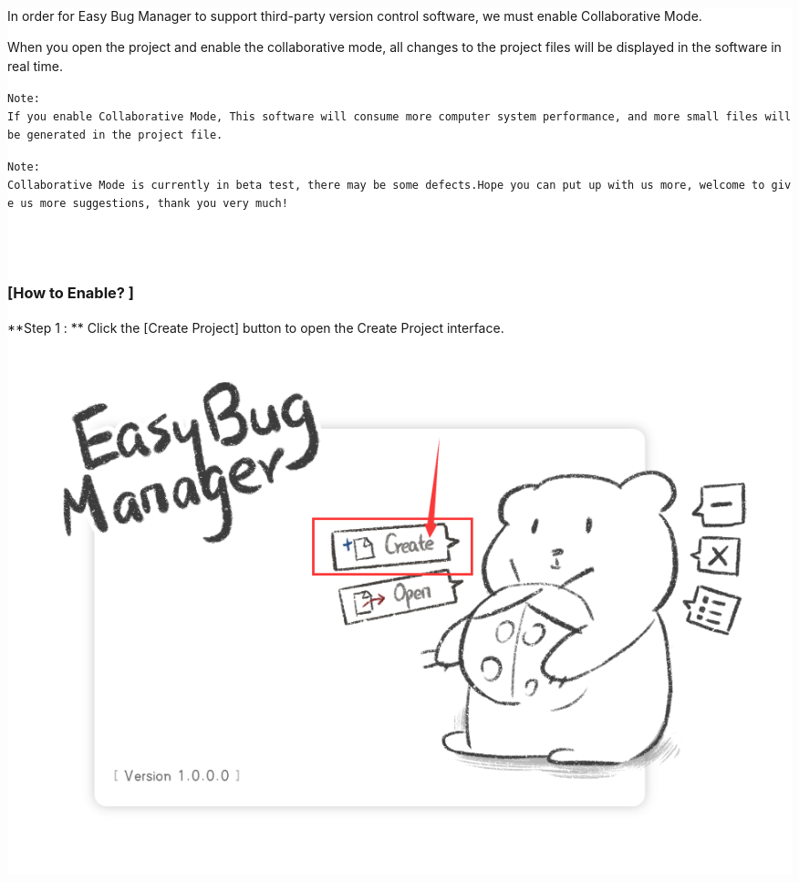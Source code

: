 In order for Easy Bug Manager to support third-party version control software, we must enable Collaborative Mode.

When you open the project and enable the collaborative mode, all changes to the project files will be displayed in the software in real time.

```
Note:
If you enable Collaborative Mode, This software will consume more computer system performance, and more small files will be generated in the project file. 
```

```
Note:
Collaborative Mode is currently in beta test, there may be some defects.Hope you can put up with us more, welcome to give us more suggestions, thank you very much!
```

<br/>

<br/>

### [How to Enable? ]

**Step 1 : ** Click the [Create Project] button to open the Create Project interface.

![Image](Image/46.png)
